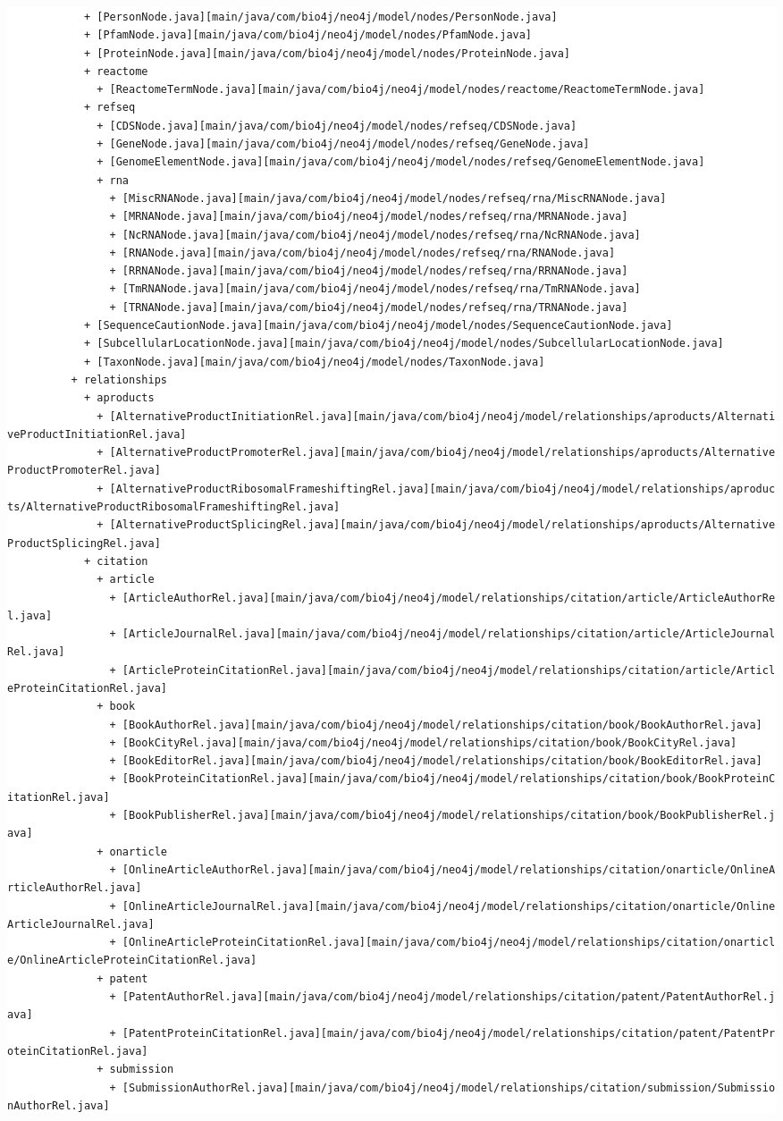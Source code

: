                 + [PersonNode.java][main/java/com/bio4j/neo4j/model/nodes/PersonNode.java]
                + [PfamNode.java][main/java/com/bio4j/neo4j/model/nodes/PfamNode.java]
                + [ProteinNode.java][main/java/com/bio4j/neo4j/model/nodes/ProteinNode.java]
                + reactome
                  + [ReactomeTermNode.java][main/java/com/bio4j/neo4j/model/nodes/reactome/ReactomeTermNode.java]
                + refseq
                  + [CDSNode.java][main/java/com/bio4j/neo4j/model/nodes/refseq/CDSNode.java]
                  + [GeneNode.java][main/java/com/bio4j/neo4j/model/nodes/refseq/GeneNode.java]
                  + [GenomeElementNode.java][main/java/com/bio4j/neo4j/model/nodes/refseq/GenomeElementNode.java]
                  + rna
                    + [MiscRNANode.java][main/java/com/bio4j/neo4j/model/nodes/refseq/rna/MiscRNANode.java]
                    + [MRNANode.java][main/java/com/bio4j/neo4j/model/nodes/refseq/rna/MRNANode.java]
                    + [NcRNANode.java][main/java/com/bio4j/neo4j/model/nodes/refseq/rna/NcRNANode.java]
                    + [RNANode.java][main/java/com/bio4j/neo4j/model/nodes/refseq/rna/RNANode.java]
                    + [RRNANode.java][main/java/com/bio4j/neo4j/model/nodes/refseq/rna/RRNANode.java]
                    + [TmRNANode.java][main/java/com/bio4j/neo4j/model/nodes/refseq/rna/TmRNANode.java]
                    + [TRNANode.java][main/java/com/bio4j/neo4j/model/nodes/refseq/rna/TRNANode.java]
                + [SequenceCautionNode.java][main/java/com/bio4j/neo4j/model/nodes/SequenceCautionNode.java]
                + [SubcellularLocationNode.java][main/java/com/bio4j/neo4j/model/nodes/SubcellularLocationNode.java]
                + [TaxonNode.java][main/java/com/bio4j/neo4j/model/nodes/TaxonNode.java]
              + relationships
                + aproducts
                  + [AlternativeProductInitiationRel.java][main/java/com/bio4j/neo4j/model/relationships/aproducts/AlternativeProductInitiationRel.java]
                  + [AlternativeProductPromoterRel.java][main/java/com/bio4j/neo4j/model/relationships/aproducts/AlternativeProductPromoterRel.java]
                  + [AlternativeProductRibosomalFrameshiftingRel.java][main/java/com/bio4j/neo4j/model/relationships/aproducts/AlternativeProductRibosomalFrameshiftingRel.java]
                  + [AlternativeProductSplicingRel.java][main/java/com/bio4j/neo4j/model/relationships/aproducts/AlternativeProductSplicingRel.java]
                + citation
                  + article
                    + [ArticleAuthorRel.java][main/java/com/bio4j/neo4j/model/relationships/citation/article/ArticleAuthorRel.java]
                    + [ArticleJournalRel.java][main/java/com/bio4j/neo4j/model/relationships/citation/article/ArticleJournalRel.java]
                    + [ArticleProteinCitationRel.java][main/java/com/bio4j/neo4j/model/relationships/citation/article/ArticleProteinCitationRel.java]
                  + book
                    + [BookAuthorRel.java][main/java/com/bio4j/neo4j/model/relationships/citation/book/BookAuthorRel.java]
                    + [BookCityRel.java][main/java/com/bio4j/neo4j/model/relationships/citation/book/BookCityRel.java]
                    + [BookEditorRel.java][main/java/com/bio4j/neo4j/model/relationships/citation/book/BookEditorRel.java]
                    + [BookProteinCitationRel.java][main/java/com/bio4j/neo4j/model/relationships/citation/book/BookProteinCitationRel.java]
                    + [BookPublisherRel.java][main/java/com/bio4j/neo4j/model/relationships/citation/book/BookPublisherRel.java]
                  + onarticle
                    + [OnlineArticleAuthorRel.java][main/java/com/bio4j/neo4j/model/relationships/citation/onarticle/OnlineArticleAuthorRel.java]
                    + [OnlineArticleJournalRel.java][main/java/com/bio4j/neo4j/model/relationships/citation/onarticle/OnlineArticleJournalRel.java]
                    + [OnlineArticleProteinCitationRel.java][main/java/com/bio4j/neo4j/model/relationships/citation/onarticle/OnlineArticleProteinCitationRel.java]
                  + patent
                    + [PatentAuthorRel.java][main/java/com/bio4j/neo4j/model/relationships/citation/patent/PatentAuthorRel.java]
                    + [PatentProteinCitationRel.java][main/java/com/bio4j/neo4j/model/relationships/citation/patent/PatentProteinCitationRel.java]
                  + submission
                    + [SubmissionAuthorRel.java][main/java/com/bio4j/neo4j/model/relationships/citation/submission/SubmissionAuthorRel.java]

[main/java/com/bio4j/neo4j/BasicEntity.java]: ../../BasicEntity.java.md
[main/java/com/bio4j/neo4j/BasicRelationship.java]: ../../BasicRelationship.java.md
[main/java/com/bio4j/neo4j/codesamples/BiodieselProductionSample.java]: ../../codesamples/BiodieselProductionSample.java.md
[main/java/com/bio4j/neo4j/codesamples/GetEnzymeData.java]: ../../codesamples/GetEnzymeData.java.md
[main/java/com/bio4j/neo4j/codesamples/GetGenesInfo.java]: ../../codesamples/GetGenesInfo.java.md
[main/java/com/bio4j/neo4j/codesamples/GetGOAnnotationsForOrganism.java]: ../../codesamples/GetGOAnnotationsForOrganism.java.md
[main/java/com/bio4j/neo4j/codesamples/GetProteinsWithInterpro.java]: ../../codesamples/GetProteinsWithInterpro.java.md
[main/java/com/bio4j/neo4j/codesamples/RealUseCase1.java]: ../../codesamples/RealUseCase1.java.md
[main/java/com/bio4j/neo4j/codesamples/RetrieveProteinSample.java]: ../../codesamples/RetrieveProteinSample.java.md
[main/java/com/bio4j/neo4j/model/nodes/AlternativeProductNode.java]: AlternativeProductNode.java.md
[main/java/com/bio4j/neo4j/model/nodes/citation/ArticleNode.java]: citation/ArticleNode.java.md
[main/java/com/bio4j/neo4j/model/nodes/citation/BookNode.java]: citation/BookNode.java.md
[main/java/com/bio4j/neo4j/model/nodes/citation/DBNode.java]: citation/DBNode.java.md
[main/java/com/bio4j/neo4j/model/nodes/citation/JournalNode.java]: citation/JournalNode.java.md
[main/java/com/bio4j/neo4j/model/nodes/citation/OnlineArticleNode.java]: citation/OnlineArticleNode.java.md
[main/java/com/bio4j/neo4j/model/nodes/citation/OnlineJournalNode.java]: citation/OnlineJournalNode.java.md
[main/java/com/bio4j/neo4j/model/nodes/citation/PatentNode.java]: citation/PatentNode.java.md
[main/java/com/bio4j/neo4j/model/nodes/citation/PublisherNode.java]: citation/PublisherNode.java.md
[main/java/com/bio4j/neo4j/model/nodes/citation/SubmissionNode.java]: citation/SubmissionNode.java.md
[main/java/com/bio4j/neo4j/model/nodes/citation/ThesisNode.java]: citation/ThesisNode.java.md
[main/java/com/bio4j/neo4j/model/nodes/citation/UnpublishedObservationNode.java]: citation/UnpublishedObservationNode.java.md
[main/java/com/bio4j/neo4j/model/nodes/CityNode.java]: CityNode.java.md
[main/java/com/bio4j/neo4j/model/nodes/CommentTypeNode.java]: CommentTypeNode.java.md
[main/java/com/bio4j/neo4j/model/nodes/ConsortiumNode.java]: ConsortiumNode.java.md
[main/java/com/bio4j/neo4j/model/nodes/CountryNode.java]: CountryNode.java.md
[main/java/com/bio4j/neo4j/model/nodes/DatasetNode.java]: DatasetNode.java.md
[main/java/com/bio4j/neo4j/model/nodes/EnzymeNode.java]: EnzymeNode.java.md
[main/java/com/bio4j/neo4j/model/nodes/FeatureTypeNode.java]: FeatureTypeNode.java.md
[main/java/com/bio4j/neo4j/model/nodes/GoTermNode.java]: GoTermNode.java.md
[main/java/com/bio4j/neo4j/model/nodes/InstituteNode.java]: InstituteNode.java.md
[main/java/com/bio4j/neo4j/model/nodes/InterproNode.java]: InterproNode.java.md
[main/java/com/bio4j/neo4j/model/nodes/IsoformNode.java]: IsoformNode.java.md
[main/java/com/bio4j/neo4j/model/nodes/KeywordNode.java]: KeywordNode.java.md
[main/java/com/bio4j/neo4j/model/nodes/ncbi/NCBITaxonNode.java]: ncbi/NCBITaxonNode.java.md
[main/java/com/bio4j/neo4j/model/nodes/OrganismNode.java]: OrganismNode.java.md
[main/java/com/bio4j/neo4j/model/nodes/PersonNode.java]: PersonNode.java.md
[main/java/com/bio4j/neo4j/model/nodes/PfamNode.java]: PfamNode.java.md
[main/java/com/bio4j/neo4j/model/nodes/ProteinNode.java]: ProteinNode.java.md
[main/java/com/bio4j/neo4j/model/nodes/reactome/ReactomeTermNode.java]: reactome/ReactomeTermNode.java.md
[main/java/com/bio4j/neo4j/model/nodes/refseq/CDSNode.java]: refseq/CDSNode.java.md
[main/java/com/bio4j/neo4j/model/nodes/refseq/GeneNode.java]: refseq/GeneNode.java.md
[main/java/com/bio4j/neo4j/model/nodes/refseq/GenomeElementNode.java]: refseq/GenomeElementNode.java.md
[main/java/com/bio4j/neo4j/model/nodes/refseq/rna/MiscRNANode.java]: refseq/rna/MiscRNANode.java.md
[main/java/com/bio4j/neo4j/model/nodes/refseq/rna/MRNANode.java]: refseq/rna/MRNANode.java.md
[main/java/com/bio4j/neo4j/model/nodes/refseq/rna/NcRNANode.java]: refseq/rna/NcRNANode.java.md
[main/java/com/bio4j/neo4j/model/nodes/refseq/rna/RNANode.java]: refseq/rna/RNANode.java.md
[main/java/com/bio4j/neo4j/model/nodes/refseq/rna/RRNANode.java]: refseq/rna/RRNANode.java.md
[main/java/com/bio4j/neo4j/model/nodes/refseq/rna/TmRNANode.java]: refseq/rna/TmRNANode.java.md
[main/java/com/bio4j/neo4j/model/nodes/refseq/rna/TRNANode.java]: refseq/rna/TRNANode.java.md
[main/java/com/bio4j/neo4j/model/nodes/SequenceCautionNode.java]: SequenceCautionNode.java.md
[main/java/com/bio4j/neo4j/model/nodes/SubcellularLocationNode.java]: SubcellularLocationNode.java.md
[main/java/com/bio4j/neo4j/model/nodes/TaxonNode.java]: TaxonNode.java.md
[main/java/com/bio4j/neo4j/model/relationships/aproducts/AlternativeProductInitiationRel.java]: ../relationships/aproducts/AlternativeProductInitiationRel.java.md
[main/java/com/bio4j/neo4j/model/relationships/aproducts/AlternativeProductPromoterRel.java]: ../relationships/aproducts/AlternativeProductPromoterRel.java.md
[main/java/com/bio4j/neo4j/model/relationships/aproducts/AlternativeProductRibosomalFrameshiftingRel.java]: ../relationships/aproducts/AlternativeProductRibosomalFrameshiftingRel.java.md
[main/java/com/bio4j/neo4j/model/relationships/aproducts/AlternativeProductSplicingRel.java]: ../relationships/aproducts/AlternativeProductSplicingRel.java.md
[main/java/com/bio4j/neo4j/model/relationships/citation/article/ArticleAuthorRel.java]: ../relationships/citation/article/ArticleAuthorRel.java.md
[main/java/com/bio4j/neo4j/model/relationships/citation/article/ArticleJournalRel.java]: ../relationships/citation/article/ArticleJournalRel.java.md
[main/java/com/bio4j/neo4j/model/relationships/citation/article/ArticleProteinCitationRel.java]: ../relationships/citation/article/ArticleProteinCitationRel.java.md
[main/java/com/bio4j/neo4j/model/relationships/citation/book/BookAuthorRel.java]: ../relationships/citation/book/BookAuthorRel.java.md
[main/java/com/bio4j/neo4j/model/relationships/citation/book/BookCityRel.java]: ../relationships/citation/book/BookCityRel.java.md
[main/java/com/bio4j/neo4j/model/relationships/citation/book/BookEditorRel.java]: ../relationships/citation/book/BookEditorRel.java.md
[main/java/com/bio4j/neo4j/model/relationships/citation/book/BookProteinCitationRel.java]: ../relationships/citation/book/BookProteinCitationRel.java.md
[main/java/com/bio4j/neo4j/model/relationships/citation/book/BookPublisherRel.java]: ../relationships/citation/book/BookPublisherRel.java.md
[main/java/com/bio4j/neo4j/model/relationships/citation/onarticle/OnlineArticleAuthorRel.java]: ../relationships/citation/onarticle/OnlineArticleAuthorRel.java.md
[main/java/com/bio4j/neo4j/model/relationships/citation/onarticle/OnlineArticleJournalRel.java]: ../relationships/citation/onarticle/OnlineArticleJournalRel.java.md
[main/java/com/bio4j/neo4j/model/relationships/citation/onarticle/OnlineArticleProteinCitationRel.java]: ../relationships/citation/onarticle/OnlineArticleProteinCitationRel.java.md
[main/java/com/bio4j/neo4j/model/relationships/citation/patent/PatentAuthorRel.java]: ../relationships/citation/patent/PatentAuthorRel.java.md
[main/java/com/bio4j/neo4j/model/relationships/citation/patent/PatentProteinCitationRel.java]: ../relationships/citation/patent/PatentProteinCitationRel.java.md
[main/java/com/bio4j/neo4j/model/relationships/citation/submission/SubmissionAuthorRel.java]: ../relationships/citation/submission/SubmissionAuthorRel.java.md
[main/java/com/bio4j/neo4j/model/relationships/citation/submission/SubmissionDbRel.java]: ../relationships/citation/submission/SubmissionDbRel.java.md
[main/java/com/bio4j/neo4j/model/relationships/citation/submission/SubmissionProteinCitationRel.java]: ../relationships/citation/submission/SubmissionProteinCitationRel.java.md
[main/java/com/bio4j/neo4j/model/relationships/citation/thesis/ThesisAuthorRel.java]: ../relationships/citation/thesis/ThesisAuthorRel.java.md
[main/java/com/bio4j/neo4j/model/relationships/citation/thesis/ThesisInstituteRel.java]: ../relationships/citation/thesis/ThesisInstituteRel.java.md
[main/java/com/bio4j/neo4j/model/relationships/citation/thesis/ThesisProteinCitationRel.java]: ../relationships/citation/thesis/ThesisProteinCitationRel.java.md
[main/java/com/bio4j/neo4j/model/relationships/citation/uo/UnpublishedObservationAuthorRel.java]: ../relationships/citation/uo/UnpublishedObservationAuthorRel.java.md
[main/java/com/bio4j/neo4j/model/relationships/citation/uo/UnpublishedObservationProteinCitationRel.java]: ../relationships/citation/uo/UnpublishedObservationProteinCitationRel.java.md
[main/java/com/bio4j/neo4j/model/relationships/comment/AllergenCommentRel.java]: ../relationships/comment/AllergenCommentRel.java.md
[main/java/com/bio4j/neo4j/model/relationships/comment/BasicCommentRel.java]: ../relationships/comment/BasicCommentRel.java.md
[main/java/com/bio4j/neo4j/model/relationships/comment/BioPhysicoChemicalPropertiesCommentRel.java]: ../relationships/comment/BioPhysicoChemicalPropertiesCommentRel.java.md
[main/java/com/bio4j/neo4j/model/relationships/comment/BiotechnologyCommentRel.java]: ../relationships/comment/BiotechnologyCommentRel.java.md
[main/java/com/bio4j/neo4j/model/relationships/comment/CatalyticActivityCommentRel.java]: ../relationships/comment/CatalyticActivityCommentRel.java.md
[main/java/com/bio4j/neo4j/model/relationships/comment/CautionCommentRel.java]: ../relationships/comment/CautionCommentRel.java.md
[main/java/com/bio4j/neo4j/model/relationships/comment/CofactorCommentRel.java]: ../relationships/comment/CofactorCommentRel.java.md
[main/java/com/bio4j/neo4j/model/relationships/comment/DevelopmentalStageCommentRel.java]: ../relationships/comment/DevelopmentalStageCommentRel.java.md
[main/java/com/bio4j/neo4j/model/relationships/comment/DiseaseCommentRel.java]: ../relationships/comment/DiseaseCommentRel.java.md
[main/java/com/bio4j/neo4j/model/relationships/comment/DisruptionPhenotypeCommentRel.java]: ../relationships/comment/DisruptionPhenotypeCommentRel.java.md
[main/java/com/bio4j/neo4j/model/relationships/comment/DomainCommentRel.java]: ../relationships/comment/DomainCommentRel.java.md
[main/java/com/bio4j/neo4j/model/relationships/comment/EnzymeRegulationCommentRel.java]: ../relationships/comment/EnzymeRegulationCommentRel.java.md
[main/java/com/bio4j/neo4j/model/relationships/comment/FunctionCommentRel.java]: ../relationships/comment/FunctionCommentRel.java.md
[main/java/com/bio4j/neo4j/model/relationships/comment/InductionCommentRel.java]: ../relationships/comment/InductionCommentRel.java.md
[main/java/com/bio4j/neo4j/model/relationships/comment/MassSpectrometryCommentRel.java]: ../relationships/comment/MassSpectrometryCommentRel.java.md
[main/java/com/bio4j/neo4j/model/relationships/comment/MiscellaneousCommentRel.java]: ../relationships/comment/MiscellaneousCommentRel.java.md
[main/java/com/bio4j/neo4j/model/relationships/comment/OnlineInformationCommentRel.java]: ../relationships/comment/OnlineInformationCommentRel.java.md
[main/java/com/bio4j/neo4j/model/relationships/comment/PathwayCommentRel.java]: ../relationships/comment/PathwayCommentRel.java.md
[main/java/com/bio4j/neo4j/model/relationships/comment/PharmaceuticalCommentRel.java]: ../relationships/comment/PharmaceuticalCommentRel.java.md
[main/java/com/bio4j/neo4j/model/relationships/comment/PolymorphismCommentRel.java]: ../relationships/comment/PolymorphismCommentRel.java.md
[main/java/com/bio4j/neo4j/model/relationships/comment/PostTranslationalModificationCommentRel.java]: ../relationships/comment/PostTranslationalModificationCommentRel.java.md
[main/java/com/bio4j/neo4j/model/relationships/comment/RnaEditingCommentRel.java]: ../relationships/comment/RnaEditingCommentRel.java.md
[main/java/com/bio4j/neo4j/model/relationships/comment/SimilarityCommentRel.java]: ../relationships/comment/SimilarityCommentRel.java.md
[main/java/com/bio4j/neo4j/model/relationships/comment/SubunitCommentRel.java]: ../relationships/comment/SubunitCommentRel.java.md
[main/java/com/bio4j/neo4j/model/relationships/comment/TissueSpecificityCommentRel.java]: ../relationships/comment/TissueSpecificityCommentRel.java.md
[main/java/com/bio4j/neo4j/model/relationships/comment/ToxicDoseCommentRel.java]: ../relationships/comment/ToxicDoseCommentRel.java.md
[main/java/com/bio4j/neo4j/model/relationships/features/ActiveSiteFeatureRel.java]: ../relationships/features/ActiveSiteFeatureRel.java.md
[main/java/com/bio4j/neo4j/model/relationships/features/BasicFeatureRel.java]: ../relationships/features/BasicFeatureRel.java.md
[main/java/com/bio4j/neo4j/model/relationships/features/BindingSiteFeatureRel.java]: ../relationships/features/BindingSiteFeatureRel.java.md
[main/java/com/bio4j/neo4j/model/relationships/features/CalciumBindingRegionFeatureRel.java]: ../relationships/features/CalciumBindingRegionFeatureRel.java.md
[main/java/com/bio4j/neo4j/model/relationships/features/ChainFeatureRel.java]: ../relationships/features/ChainFeatureRel.java.md
[main/java/com/bio4j/neo4j/model/relationships/features/CoiledCoilRegionFeatureRel.java]: ../relationships/features/CoiledCoilRegionFeatureRel.java.md
[main/java/com/bio4j/neo4j/model/relationships/features/CompositionallyBiasedRegionFeatureRel.java]: ../relationships/features/CompositionallyBiasedRegionFeatureRel.java.md
[main/java/com/bio4j/neo4j/model/relationships/features/CrossLinkFeatureRel.java]: ../relationships/features/CrossLinkFeatureRel.java.md
[main/java/com/bio4j/neo4j/model/relationships/features/DisulfideBondFeatureRel.java]: ../relationships/features/DisulfideBondFeatureRel.java.md
[main/java/com/bio4j/neo4j/model/relationships/features/DnaBindingRegionFeatureRel.java]: ../relationships/features/DnaBindingRegionFeatureRel.java.md
[main/java/com/bio4j/neo4j/model/relationships/features/DomainFeatureRel.java]: ../relationships/features/DomainFeatureRel.java.md
[main/java/com/bio4j/neo4j/model/relationships/features/GlycosylationSiteFeatureRel.java]: ../relationships/features/GlycosylationSiteFeatureRel.java.md
[main/java/com/bio4j/neo4j/model/relationships/features/HelixFeatureRel.java]: ../relationships/features/HelixFeatureRel.java.md
[main/java/com/bio4j/neo4j/model/relationships/features/InitiatorMethionineFeatureRel.java]: ../relationships/features/InitiatorMethionineFeatureRel.java.md
[main/java/com/bio4j/neo4j/model/relationships/features/IntramembraneRegionFeatureRel.java]: ../relationships/features/IntramembraneRegionFeatureRel.java.md
[main/java/com/bio4j/neo4j/model/relationships/features/LipidMoietyBindingRegionFeatureRel.java]: ../relationships/features/LipidMoietyBindingRegionFeatureRel.java.md
[main/java/com/bio4j/neo4j/model/relationships/features/MetalIonBindingSiteFeatureRel.java]: ../relationships/features/MetalIonBindingSiteFeatureRel.java.md
[main/java/com/bio4j/neo4j/model/relationships/features/ModifiedResidueFeatureRel.java]: ../relationships/features/ModifiedResidueFeatureRel.java.md
[main/java/com/bio4j/neo4j/model/relationships/features/MutagenesisSiteFeatureRel.java]: ../relationships/features/MutagenesisSiteFeatureRel.java.md
[main/java/com/bio4j/neo4j/model/relationships/features/NonConsecutiveResiduesFeatureRel.java]: ../relationships/features/NonConsecutiveResiduesFeatureRel.java.md
[main/java/com/bio4j/neo4j/model/relationships/features/NonStandardAminoAcidFeatureRel.java]: ../relationships/features/NonStandardAminoAcidFeatureRel.java.md
[main/java/com/bio4j/neo4j/model/relationships/features/NonTerminalResidueFeatureRel.java]: ../relationships/features/NonTerminalResidueFeatureRel.java.md
[main/java/com/bio4j/neo4j/model/relationships/features/NucleotidePhosphateBindingRegionFeatureRel.java]: ../relationships/features/NucleotidePhosphateBindingRegionFeatureRel.java.md
[main/java/com/bio4j/neo4j/model/relationships/features/PeptideFeatureRel.java]: ../relationships/features/PeptideFeatureRel.java.md
[main/java/com/bio4j/neo4j/model/relationships/features/PropeptideFeatureRel.java]: ../relationships/features/PropeptideFeatureRel.java.md
[main/java/com/bio4j/neo4j/model/relationships/features/RegionOfInterestFeatureRel.java]: ../relationships/features/RegionOfInterestFeatureRel.java.md
[main/java/com/bio4j/neo4j/model/relationships/features/RepeatFeatureRel.java]: ../relationships/features/RepeatFeatureRel.java.md
[main/java/com/bio4j/neo4j/model/relationships/features/SequenceConflictFeatureRel.java]: ../relationships/features/SequenceConflictFeatureRel.java.md
[main/java/com/bio4j/neo4j/model/relationships/features/SequenceVariantFeatureRel.java]: ../relationships/features/SequenceVariantFeatureRel.java.md
[main/java/com/bio4j/neo4j/model/relationships/features/ShortSequenceMotifFeatureRel.java]: ../relationships/features/ShortSequenceMotifFeatureRel.java.md
[main/java/com/bio4j/neo4j/model/relationships/features/SignalPeptideFeatureRel.java]: ../relationships/features/SignalPeptideFeatureRel.java.md
[main/java/com/bio4j/neo4j/model/relationships/features/SiteFeatureRel.java]: ../relationships/features/SiteFeatureRel.java.md
[main/java/com/bio4j/neo4j/model/relationships/features/SpliceVariantFeatureRel.java]: ../relationships/features/SpliceVariantFeatureRel.java.md
[main/java/com/bio4j/neo4j/model/relationships/features/StrandFeatureRel.java]: ../relationships/features/StrandFeatureRel.java.md
[main/java/com/bio4j/neo4j/model/relationships/features/TopologicalDomainFeatureRel.java]: ../relationships/features/TopologicalDomainFeatureRel.java.md
[main/java/com/bio4j/neo4j/model/relationships/features/TransitPeptideFeatureRel.java]: ../relationships/features/TransitPeptideFeatureRel.java.md
[main/java/com/bio4j/neo4j/model/relationships/features/TransmembraneRegionFeatureRel.java]: ../relationships/features/TransmembraneRegionFeatureRel.java.md
[main/java/com/bio4j/neo4j/model/relationships/features/TurnFeatureRel.java]: ../relationships/features/TurnFeatureRel.java.md
[main/java/com/bio4j/neo4j/model/relationships/features/UnsureResidueFeatureRel.java]: ../relationships/features/UnsureResidueFeatureRel.java.md
[main/java/com/bio4j/neo4j/model/relationships/features/ZincFingerRegionFeatureRel.java]: ../relationships/features/ZincFingerRegionFeatureRel.java.md
[main/java/com/bio4j/neo4j/model/relationships/go/BiologicalProcessRel.java]: ../relationships/go/BiologicalProcessRel.java.md
[main/java/com/bio4j/neo4j/model/relationships/go/CellularComponentRel.java]: ../relationships/go/CellularComponentRel.java.md
[main/java/com/bio4j/neo4j/model/relationships/go/HasPartOfGoRel.java]: ../relationships/go/HasPartOfGoRel.java.md
[main/java/com/bio4j/neo4j/model/relationships/go/IsAGoRel.java]: ../relationships/go/IsAGoRel.java.md
[main/java/com/bio4j/neo4j/model/relationships/go/MainGoRel.java]: ../relationships/go/MainGoRel.java.md
[main/java/com/bio4j/neo4j/model/relationships/go/MolecularFunctionRel.java]: ../relationships/go/MolecularFunctionRel.java.md
[main/java/com/bio4j/neo4j/model/relationships/go/NegativelyRegulatesGoRel.java]: ../relationships/go/NegativelyRegulatesGoRel.java.md
[main/java/com/bio4j/neo4j/model/relationships/go/PartOfGoRel.java]: ../relationships/go/PartOfGoRel.java.md
[main/java/com/bio4j/neo4j/model/relationships/go/PositivelyRegulatesGoRel.java]: ../relationships/go/PositivelyRegulatesGoRel.java.md
[main/java/com/bio4j/neo4j/model/relationships/go/RegulatesGoRel.java]: ../relationships/go/RegulatesGoRel.java.md
[main/java/com/bio4j/neo4j/model/relationships/InstituteCountryRel.java]: ../relationships/InstituteCountryRel.java.md
[main/java/com/bio4j/neo4j/model/relationships/IsoformEventGeneratorRel.java]: ../relationships/IsoformEventGeneratorRel.java.md
[main/java/com/bio4j/neo4j/model/relationships/ncbi/NCBIMainTaxonRel.java]: ../relationships/ncbi/NCBIMainTaxonRel.java.md
[main/java/com/bio4j/neo4j/model/relationships/ncbi/NCBITaxonParentRel.java]: ../relationships/ncbi/NCBITaxonParentRel.java.md
[main/java/com/bio4j/neo4j/model/relationships/ncbi/NCBITaxonRel.java]: ../relationships/ncbi/NCBITaxonRel.java.md
[main/java/com/bio4j/neo4j/model/relationships/protein/BasicProteinSequenceCautionRel.java]: ../relationships/protein/BasicProteinSequenceCautionRel.java.md
[main/java/com/bio4j/neo4j/model/relationships/protein/ProteinDatasetRel.java]: ../relationships/protein/ProteinDatasetRel.java.md
[main/java/com/bio4j/neo4j/model/relationships/protein/ProteinEnzymaticActivityRel.java]: ../relationships/protein/ProteinEnzymaticActivityRel.java.md
[main/java/com/bio4j/neo4j/model/relationships/protein/ProteinErroneousGeneModelPredictionRel.java]: ../relationships/protein/ProteinErroneousGeneModelPredictionRel.java.md
[main/java/com/bio4j/neo4j/model/relationships/protein/ProteinErroneousInitiationRel.java]: ../relationships/protein/ProteinErroneousInitiationRel.java.md
[main/java/com/bio4j/neo4j/model/relationships/protein/ProteinErroneousTerminationRel.java]: ../relationships/protein/ProteinErroneousTerminationRel.java.md
[main/java/com/bio4j/neo4j/model/relationships/protein/ProteinErroneousTranslationRel.java]: ../relationships/protein/ProteinErroneousTranslationRel.java.md
[main/java/com/bio4j/neo4j/model/relationships/protein/ProteinFrameshiftRel.java]: ../relationships/protein/ProteinFrameshiftRel.java.md
[main/java/com/bio4j/neo4j/model/relationships/protein/ProteinGenomeElementRel.java]: ../relationships/protein/ProteinGenomeElementRel.java.md
[main/java/com/bio4j/neo4j/model/relationships/protein/ProteinGoRel.java]: ../relationships/protein/ProteinGoRel.java.md
[main/java/com/bio4j/neo4j/model/relationships/protein/ProteinInterproRel.java]: ../relationships/protein/ProteinInterproRel.java.md
[main/java/com/bio4j/neo4j/model/relationships/protein/ProteinIsoformInteractionRel.java]: ../relationships/protein/ProteinIsoformInteractionRel.java.md
[main/java/com/bio4j/neo4j/model/relationships/protein/ProteinIsoformRel.java]: ../relationships/protein/ProteinIsoformRel.java.md
[main/java/com/bio4j/neo4j/model/relationships/protein/ProteinKeywordRel.java]: ../relationships/protein/ProteinKeywordRel.java.md
[main/java/com/bio4j/neo4j/model/relationships/protein/ProteinMiscellaneousDiscrepancyRel.java]: ../relationships/protein/ProteinMiscellaneousDiscrepancyRel.java.md
[main/java/com/bio4j/neo4j/model/relationships/protein/ProteinOrganismRel.java]: ../relationships/protein/ProteinOrganismRel.java.md
[main/java/com/bio4j/neo4j/model/relationships/protein/ProteinPfamRel.java]: ../relationships/protein/ProteinPfamRel.java.md
[main/java/com/bio4j/neo4j/model/relationships/protein/ProteinProteinInteractionRel.java]: ../relationships/protein/ProteinProteinInteractionRel.java.md
[main/java/com/bio4j/neo4j/model/relationships/protein/ProteinReactomeRel.java]: ../relationships/protein/ProteinReactomeRel.java.md
[main/java/com/bio4j/neo4j/model/relationships/protein/ProteinSubcellularLocationRel.java]: ../relationships/protein/ProteinSubcellularLocationRel.java.md
[main/java/com/bio4j/neo4j/model/relationships/refseq/GenomeElementCDSRel.java]: ../relationships/refseq/GenomeElementCDSRel.java.md
[main/java/com/bio4j/neo4j/model/relationships/refseq/GenomeElementGeneRel.java]: ../relationships/refseq/GenomeElementGeneRel.java.md
[main/java/com/bio4j/neo4j/model/relationships/refseq/GenomeElementMiscRnaRel.java]: ../relationships/refseq/GenomeElementMiscRnaRel.java.md
[main/java/com/bio4j/neo4j/model/relationships/refseq/GenomeElementMRnaRel.java]: ../relationships/refseq/GenomeElementMRnaRel.java.md
[main/java/com/bio4j/neo4j/model/relationships/refseq/GenomeElementNcRnaRel.java]: ../relationships/refseq/GenomeElementNcRnaRel.java.md
[main/java/com/bio4j/neo4j/model/relationships/refseq/GenomeElementRRnaRel.java]: ../relationships/refseq/GenomeElementRRnaRel.java.md
[main/java/com/bio4j/neo4j/model/relationships/refseq/GenomeElementTmRnaRel.java]: ../relationships/refseq/GenomeElementTmRnaRel.java.md
[main/java/com/bio4j/neo4j/model/relationships/refseq/GenomeElementTRnaRel.java]: ../relationships/refseq/GenomeElementTRnaRel.java.md
[main/java/com/bio4j/neo4j/model/relationships/sc/ErroneousGeneModelPredictionRel.java]: ../relationships/sc/ErroneousGeneModelPredictionRel.java.md
[main/java/com/bio4j/neo4j/model/relationships/sc/ErroneousInitiationRel.java]: ../relationships/sc/ErroneousInitiationRel.java.md
[main/java/com/bio4j/neo4j/model/relationships/sc/ErroneousTerminationRel.java]: ../relationships/sc/ErroneousTerminationRel.java.md
[main/java/com/bio4j/neo4j/model/relationships/sc/ErroneousTranslationRel.java]: ../relationships/sc/ErroneousTranslationRel.java.md
[main/java/com/bio4j/neo4j/model/relationships/sc/FrameshiftRel.java]: ../relationships/sc/FrameshiftRel.java.md
[main/java/com/bio4j/neo4j/model/relationships/sc/MiscellaneousDiscrepancyRel.java]: ../relationships/sc/MiscellaneousDiscrepancyRel.java.md
[main/java/com/bio4j/neo4j/model/relationships/SubcellularLocationParentRel.java]: ../relationships/SubcellularLocationParentRel.java.md
[main/java/com/bio4j/neo4j/model/relationships/TaxonParentRel.java]: ../relationships/TaxonParentRel.java.md
[main/java/com/bio4j/neo4j/model/relationships/uniref/UniRef100MemberRel.java]: ../relationships/uniref/UniRef100MemberRel.java.md
[main/java/com/bio4j/neo4j/model/relationships/uniref/UniRef50MemberRel.java]: ../relationships/uniref/UniRef50MemberRel.java.md
[main/java/com/bio4j/neo4j/model/relationships/uniref/UniRef90MemberRel.java]: ../relationships/uniref/UniRef90MemberRel.java.md
[main/java/com/bio4j/neo4j/model/util/Bio4jManager.java]: ../util/Bio4jManager.java.md
[main/java/com/bio4j/neo4j/model/util/GoUtil.java]: ../util/GoUtil.java.md
[main/java/com/bio4j/neo4j/model/util/NodeIndexer.java]: ../util/NodeIndexer.java.md
[main/java/com/bio4j/neo4j/model/util/NodeRetriever.java]: ../util/NodeRetriever.java.md
[main/java/com/bio4j/neo4j/model/util/UniprotStuff.java]: ../util/UniprotStuff.java.md
[main/java/com/bio4j/neo4j/Neo4jManager.java]: ../../Neo4jManager.java.md
[main/java/com/bio4j/neo4j/programs/GetProteinData.java]: ../../programs/GetProteinData.java.md
[main/java/com/bio4j/neo4j/programs/ImportEnzymeDB.java]: ../../programs/ImportEnzymeDB.java.md
[main/java/com/bio4j/neo4j/programs/ImportGeneOntology.java]: ../../programs/ImportGeneOntology.java.md
[main/java/com/bio4j/neo4j/programs/ImportIsoformSequences.java]: ../../programs/ImportIsoformSequences.java.md
[main/java/com/bio4j/neo4j/programs/ImportNCBITaxonomy.java]: ../../programs/ImportNCBITaxonomy.java.md
[main/java/com/bio4j/neo4j/programs/ImportNeo4jDB.java]: ../../programs/ImportNeo4jDB.java.md
[main/java/com/bio4j/neo4j/programs/ImportProteinInteractions.java]: ../../programs/ImportProteinInteractions.java.md
[main/java/com/bio4j/neo4j/programs/ImportRefSeq.java]: ../../programs/ImportRefSeq.java.md
[main/java/com/bio4j/neo4j/programs/ImportUniprot.java]: ../../programs/ImportUniprot.java.md
[main/java/com/bio4j/neo4j/programs/ImportUniref.java]: ../../programs/ImportUniref.java.md
[main/java/com/bio4j/neo4j/programs/IndexNCBITaxonomyByGiId.java]: ../../programs/IndexNCBITaxonomyByGiId.java.md
[main/java/com/bio4j/neo4j/programs/InitBio4jDB.java]: ../../programs/InitBio4jDB.java.md
[main/java/com/bio4j/neo4j/programs/UploadRefSeqSequencesToS3.java]: ../../programs/UploadRefSeqSequencesToS3.java.md
[main/java/com/ohnosequences/util/Executable.java]: ../../../../ohnosequences/util/Executable.java.md
[main/java/com/ohnosequences/util/ExecuteFromFile.java]: ../../../../ohnosequences/util/ExecuteFromFile.java.md
[main/java/com/ohnosequences/util/genbank/GBCommon.java]: ../../../../ohnosequences/util/genbank/GBCommon.java.md
[main/java/com/ohnosequences/xml/api/interfaces/IAttribute.java]: ../../../../ohnosequences/xml/api/interfaces/IAttribute.java.md
[main/java/com/ohnosequences/xml/api/interfaces/IElement.java]: ../../../../ohnosequences/xml/api/interfaces/IElement.java.md
[main/java/com/ohnosequences/xml/api/interfaces/INameSpace.java]: ../../../../ohnosequences/xml/api/interfaces/INameSpace.java.md
[main/java/com/ohnosequences/xml/api/interfaces/IXmlThing.java]: ../../../../ohnosequences/xml/api/interfaces/IXmlThing.java.md
[main/java/com/ohnosequences/xml/api/interfaces/package-info.java]: ../../../../ohnosequences/xml/api/interfaces/package-info.java.md
[main/java/com/ohnosequences/xml/api/model/NameSpace.java]: ../../../../ohnosequences/xml/api/model/NameSpace.java.md
[main/java/com/ohnosequences/xml/api/model/package-info.java]: ../../../../ohnosequences/xml/api/model/package-info.java.md
[main/java/com/ohnosequences/xml/api/model/XMLAttribute.java]: ../../../../ohnosequences/xml/api/model/XMLAttribute.java.md
[main/java/com/ohnosequences/xml/api/model/XMLElement.java]: ../../../../ohnosequences/xml/api/model/XMLElement.java.md
[main/java/com/ohnosequences/xml/api/model/XMLElementException.java]: ../../../../ohnosequences/xml/api/model/XMLElementException.java.md
[main/java/com/ohnosequences/xml/api/util/XMLUtil.java]: ../../../../ohnosequences/xml/api/util/XMLUtil.java.md
[main/java/com/ohnosequences/xml/model/bio4j/Bio4jNodeIndexXML.java]: ../../../../ohnosequences/xml/model/bio4j/Bio4jNodeIndexXML.java.md
[main/java/com/ohnosequences/xml/model/bio4j/Bio4jNodeXML.java]: ../../../../ohnosequences/xml/model/bio4j/Bio4jNodeXML.java.md
[main/java/com/ohnosequences/xml/model/bio4j/Bio4jPropertyXML.java]: ../../../../ohnosequences/xml/model/bio4j/Bio4jPropertyXML.java.md
[main/java/com/ohnosequences/xml/model/bio4j/Bio4jRelationshipIndexXML.java]: ../../../../ohnosequences/xml/model/bio4j/Bio4jRelationshipIndexXML.java.md
[main/java/com/ohnosequences/xml/model/bio4j/Bio4jRelationshipXML.java]: ../../../../ohnosequences/xml/model/bio4j/Bio4jRelationshipXML.java.md
[main/java/com/ohnosequences/xml/model/bio4j/UniprotDataXML.java]: ../../../../ohnosequences/xml/model/bio4j/UniprotDataXML.java.md
[main/java/com/ohnosequences/xml/model/go/GoAnnotationXML.java]: ../../../../ohnosequences/xml/model/go/GoAnnotationXML.java.md
[main/java/com/ohnosequences/xml/model/go/GOSlimXML.java]: ../../../../ohnosequences/xml/model/go/GOSlimXML.java.md
[main/java/com/ohnosequences/xml/model/go/GoTermXML.java]: ../../../../ohnosequences/xml/model/go/GoTermXML.java.md
[main/java/com/ohnosequences/xml/model/go/SlimSetXML.java]: ../../../../ohnosequences/xml/model/go/SlimSetXML.java.md
[main/java/com/ohnosequences/xml/model/uniprot/ArticleXML.java]: ../../../../ohnosequences/xml/model/uniprot/ArticleXML.java.md
[main/java/com/ohnosequences/xml/model/uniprot/CommentXML.java]: ../../../../ohnosequences/xml/model/uniprot/CommentXML.java.md
[main/java/com/ohnosequences/xml/model/uniprot/FeatureXML.java]: ../../../../ohnosequences/xml/model/uniprot/FeatureXML.java.md
[main/java/com/ohnosequences/xml/model/uniprot/InterproXML.java]: ../../../../ohnosequences/xml/model/uniprot/InterproXML.java.md
[main/java/com/ohnosequences/xml/model/uniprot/IsoformXML.java]: ../../../../ohnosequences/xml/model/uniprot/IsoformXML.java.md
[main/java/com/ohnosequences/xml/model/uniprot/KeywordXML.java]: ../../../../ohnosequences/xml/model/uniprot/KeywordXML.java.md
[main/java/com/ohnosequences/xml/model/uniprot/ProteinXML.java]: ../../../../ohnosequences/xml/model/uniprot/ProteinXML.java.md
[main/java/com/ohnosequences/xml/model/uniprot/SubcellularLocationXML.java]: ../../../../ohnosequences/xml/model/uniprot/SubcellularLocationXML.java.md
[main/java/com/ohnosequences/xml/model/util/Argument.java]: ../../../../ohnosequences/xml/model/util/Argument.java.md
[main/java/com/ohnosequences/xml/model/util/Arguments.java]: ../../../../ohnosequences/xml/model/util/Arguments.java.md
[main/java/com/ohnosequences/xml/model/util/Error.java]: ../../../../ohnosequences/xml/model/util/Error.java.md
[main/java/com/ohnosequences/xml/model/util/Execution.java]: ../../../../ohnosequences/xml/model/util/Execution.java.md
[main/java/com/ohnosequences/xml/model/util/FlexXMLWrapperClassCreator.java]: ../../../../ohnosequences/xml/model/util/FlexXMLWrapperClassCreator.java.md
[main/java/com/ohnosequences/xml/model/util/ScheduledExecutions.java]: ../../../../ohnosequences/xml/model/util/ScheduledExecutions.java.md
[main/java/com/ohnosequences/xml/model/util/XMLWrapperClass.java]: ../../../../ohnosequences/xml/model/util/XMLWrapperClass.java.md
[main/java/com/ohnosequences/xml/model/util/XMLWrapperClassCreator.java]: ../../../../ohnosequences/xml/model/util/XMLWrapperClassCreator.java.md
